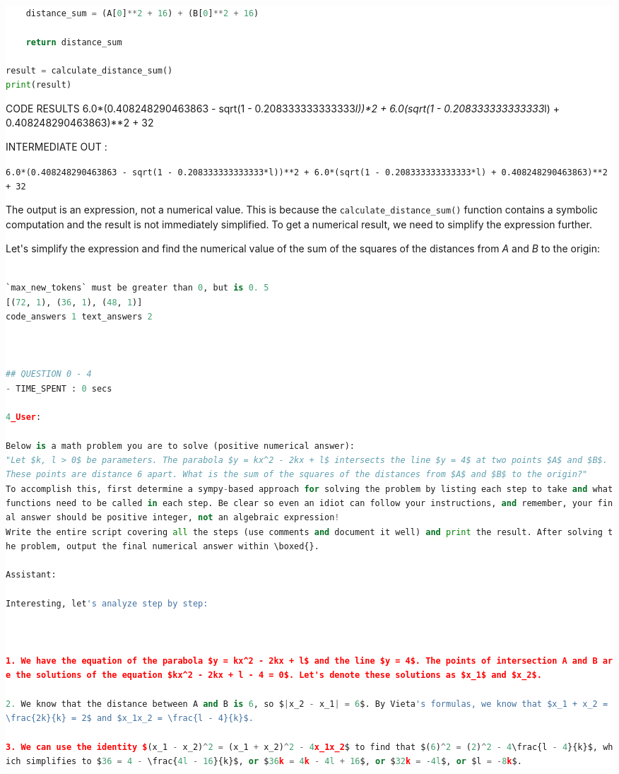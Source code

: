 ```python
    distance_sum = (A[0]**2 + 16) + (B[0]**2 + 16)

    return distance_sum

result = calculate_distance_sum()
print(result)
```

CODE RESULTS 6.0*(0.408248290463863 - sqrt(1 - 0.208333333333333*l))**2 + 6.0*(sqrt(1 - 0.208333333333333*l) + 0.408248290463863)**2 + 32

INTERMEDIATE OUT :
```output
6.0*(0.408248290463863 - sqrt(1 - 0.208333333333333*l))**2 + 6.0*(sqrt(1 - 0.208333333333333*l) + 0.408248290463863)**2 + 32
```
The output is an expression, not a numerical value. This is because the `calculate_distance_sum()` function contains a symbolic computation and the result is not immediately simplified. To get a numerical result, we need to simplify the expression further.

Let's simplify the expression and find the numerical value of the sum of the squares of the distances from $A$ and $B$ to the origin:

```python

`max_new_tokens` must be greater than 0, but is 0. 5
[(72, 1), (36, 1), (48, 1)]
code_answers 1 text_answers 2



## QUESTION 0 - 4 
- TIME_SPENT : 0 secs

4_User:

Below is a math problem you are to solve (positive numerical answer):
"Let $k, l > 0$ be parameters. The parabola $y = kx^2 - 2kx + l$ intersects the line $y = 4$ at two points $A$ and $B$. These points are distance 6 apart. What is the sum of the squares of the distances from $A$ and $B$ to the origin?"
To accomplish this, first determine a sympy-based approach for solving the problem by listing each step to take and what functions need to be called in each step. Be clear so even an idiot can follow your instructions, and remember, your final answer should be positive integer, not an algebraic expression!
Write the entire script covering all the steps (use comments and document it well) and print the result. After solving the problem, output the final numerical answer within \boxed{}.

Assistant: 

Interesting, let's analyze step by step:



1. We have the equation of the parabola $y = kx^2 - 2kx + l$ and the line $y = 4$. The points of intersection A and B are the solutions of the equation $kx^2 - 2kx + l - 4 = 0$. Let's denote these solutions as $x_1$ and $x_2$.

2. We know that the distance between A and B is 6, so $|x_2 - x_1| = 6$. By Vieta's formulas, we know that $x_1 + x_2 = \frac{2k}{k} = 2$ and $x_1x_2 = \frac{l - 4}{k}$.

3. We can use the identity $(x_1 - x_2)^2 = (x_1 + x_2)^2 - 4x_1x_2$ to find that $(6)^2 = (2)^2 - 4\frac{l - 4}{k}$, which simplifies to $36 = 4 - \frac{4l - 16}{k}$, or $36k = 4k - 4l + 16$, or $32k = -4l$, or $l = -8k$.

```